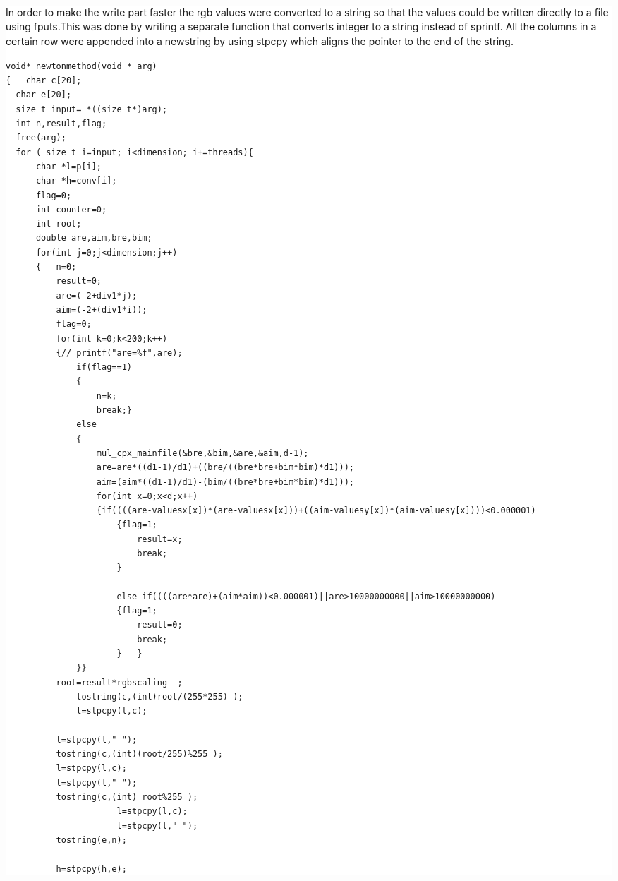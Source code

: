In order to make the write part faster the rgb values were converted to a string so that the values could be written directly to a file using fputs.This was done by writing a separate function that converts integer to a string instead of sprintf. All the columns in a certain row were appended into a newstring by using stpcpy which aligns the pointer to the end of the string.

  ~~~
  void* newtonmethod(void * arg)
{	char c[20];
	char e[20];
	size_t input= *((size_t*)arg);
	int n,result,flag;
	free(arg);
	for ( size_t i=input; i<dimension; i+=threads){ 	
		char *l=p[i];
		char *h=conv[i];
		flag=0;
		int counter=0;
		int root;
		double are,aim,bre,bim;
		for(int j=0;j<dimension;j++)
		{	n=0;
			result=0;
			are=(-2+div1*j);
			aim=(-2+(div1*i));
			flag=0;
			for(int k=0;k<200;k++)
			{//	printf("are=%f",are);
				if(flag==1)
				{
					n=k;
					break;}
				else
				{
					mul_cpx_mainfile(&bre,&bim,&are,&aim,d-1);
					are=are*((d1-1)/d1)+((bre/((bre*bre+bim*bim)*d1)));
					aim=(aim*((d1-1)/d1)-(bim/((bre*bre+bim*bim)*d1)));
					for(int x=0;x<d;x++)
					{if((((are-valuesx[x])*(are-valuesx[x]))+((aim-valuesy[x])*(aim-valuesy[x])))<0.000001)	
						{flag=1;
							result=x;
							break;	
						}	

						else if((((are*are)+(aim*aim))<0.000001)||are>10000000000||aim>10000000000)
						{flag=1;
							result=0;
							break;
						}	}
				}}
			root=result*rgbscaling	;
				tostring(c,(int)root/(255*255) );
				l=stpcpy(l,c);

			l=stpcpy(l," ");
			tostring(c,(int)(root/255)%255 );
			l=stpcpy(l,c);
			l=stpcpy(l," ");
			tostring(c,(int) root%255 );
                        l=stpcpy(l,c);
                        l=stpcpy(l," ");
			tostring(e,n);

			h=stpcpy(h,e);
  ~~~